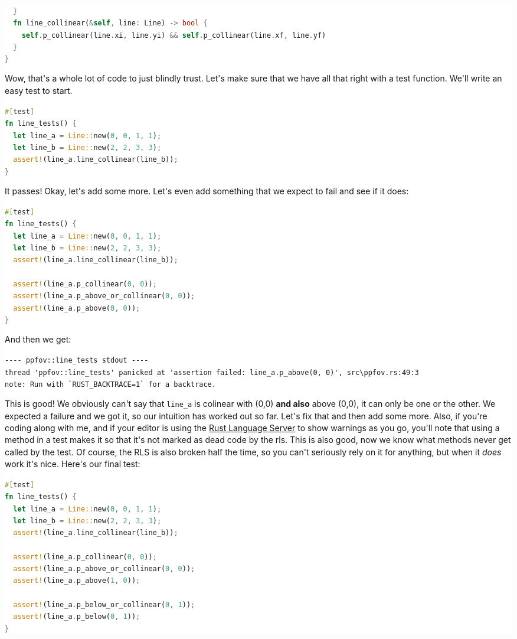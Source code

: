 ```rust
  }
  fn line_collinear(&self, line: Line) -> bool {
    self.p_collinear(line.xi, line.yi) && self.p_collinear(line.xf, line.yf)
  }
}
```

Wow, that's a whole lot of code to just blindly trust. Let's make sure that we
have all that right with a test function. We'll write an easy test to start.

```rust
#[test]
fn line_tests() {
  let line_a = Line::new(0, 0, 1, 1);
  let line_b = Line::new(2, 2, 3, 3);
  assert!(line_a.line_collinear(line_b));
}
```

It passes! Okay, let's add some more. Let's even add something that we expect to
fail and see if it does:

```rust
#[test]
fn line_tests() {
  let line_a = Line::new(0, 0, 1, 1);
  let line_b = Line::new(2, 2, 3, 3);
  assert!(line_a.line_collinear(line_b));

  assert!(line_a.p_collinear(0, 0));
  assert!(line_a.p_above_or_collinear(0, 0));
  assert!(line_a.p_above(0, 0));
}
```

And then we get:

```
---- ppfov::line_tests stdout ----
thread 'ppfov::line_tests' panicked at 'assertion failed: line_a.p_above(0, 0)', src\ppfov.rs:49:3
note: Run with `RUST_BACKTRACE=1` for a backtrace.
```

This is good! We obviously can't say that `line_a` is colinear with (0,0) **and
also** above (0,0), it can only be one or the other. We expected a failure and
we got it, so our intuition has worked out so far. Let's fix that and then add
some more. Also, if you're coding along with me, and if your editor is using the
[Rust Language Server](https://github.com/rust-lang-nursery/rls) to show
warnings as you go, you'll note that using a method in a test makes it so that
it's not marked as dead code by the rls. This is also good, now we know what
methods never get called by the test. Of course, the RLS is also broken half the
time, so you can't seriously rely on it for anything, but when it _does_ work
it's nice. Here's our final test:

```rust
#[test]
fn line_tests() {
  let line_a = Line::new(0, 0, 1, 1);
  let line_b = Line::new(2, 2, 3, 3);
  assert!(line_a.line_collinear(line_b));

  assert!(line_a.p_collinear(0, 0));
  assert!(line_a.p_above_or_collinear(0, 0));
  assert!(line_a.p_above(1, 0));

  assert!(line_a.p_below_or_collinear(0, 1));
  assert!(line_a.p_below(0, 1));
}
```